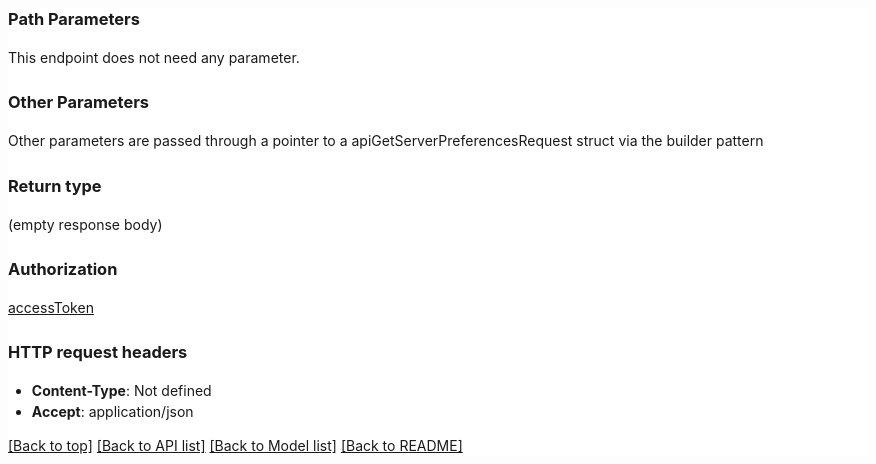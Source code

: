 ### Path Parameters

This endpoint does not need any parameter.

### Other Parameters

Other parameters are passed through a pointer to a apiGetServerPreferencesRequest struct via the builder pattern


### Return type

 (empty response body)

### Authorization

[accessToken](../README.md#accessToken)

### HTTP request headers

- **Content-Type**: Not defined
- **Accept**: application/json

[[Back to top]](#) [[Back to API list]](../README.md#documentation-for-api-endpoints)
[[Back to Model list]](../README.md#documentation-for-models)
[[Back to README]](../README.md)

